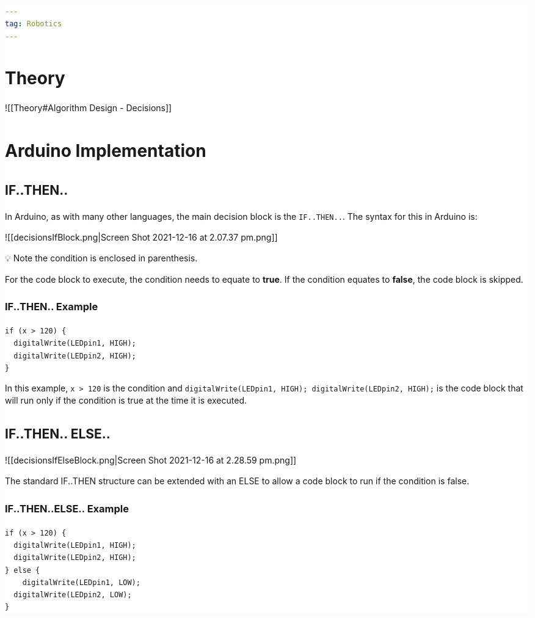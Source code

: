 ```yaml
---
tag: Robotics
---
```

# Theory
![[Theory#Algorithm Design - Decisions]]


# Arduino Implementation
## IF..THEN..

In Arduino, as with many other languages, the main decision block is the `IF..THEN..`. The syntax for this in Arduino is:

![[decisionsIfBlock.png|Screen Shot 2021-12-16 at 2.07.37 pm.png]]

<aside>
💡 Note the condition is enclosed in parenthesis.

</aside>

For the code block to execute, the condition needs to equate to **true**. If the condition equates to **false**, the code block is skipped.

### IF..THEN.. Example

```arduino
if (x > 120) {
  digitalWrite(LEDpin1, HIGH);
  digitalWrite(LEDpin2, HIGH);
}
```

In this example, `x > 120` is the condition and `digitalWrite(LEDpin1, HIGH);
  digitalWrite(LEDpin2, HIGH);` is the code block that will run only if the condition is true at the time it is executed.

## IF..THEN.. ELSE..

![[decisionsIfElseBlock.png|Screen Shot 2021-12-16 at 2.28.59 pm.png]]

The standard IF..THEN structure can be extended with an ELSE to allow a code block to run if the condition is false.

### IF..THEN..ELSE.. Example

```arduino
if (x > 120) {
  digitalWrite(LEDpin1, HIGH);
  digitalWrite(LEDpin2, HIGH);
} else {
	digitalWrite(LEDpin1, LOW);
  digitalWrite(LEDpin2, LOW);
}
```
